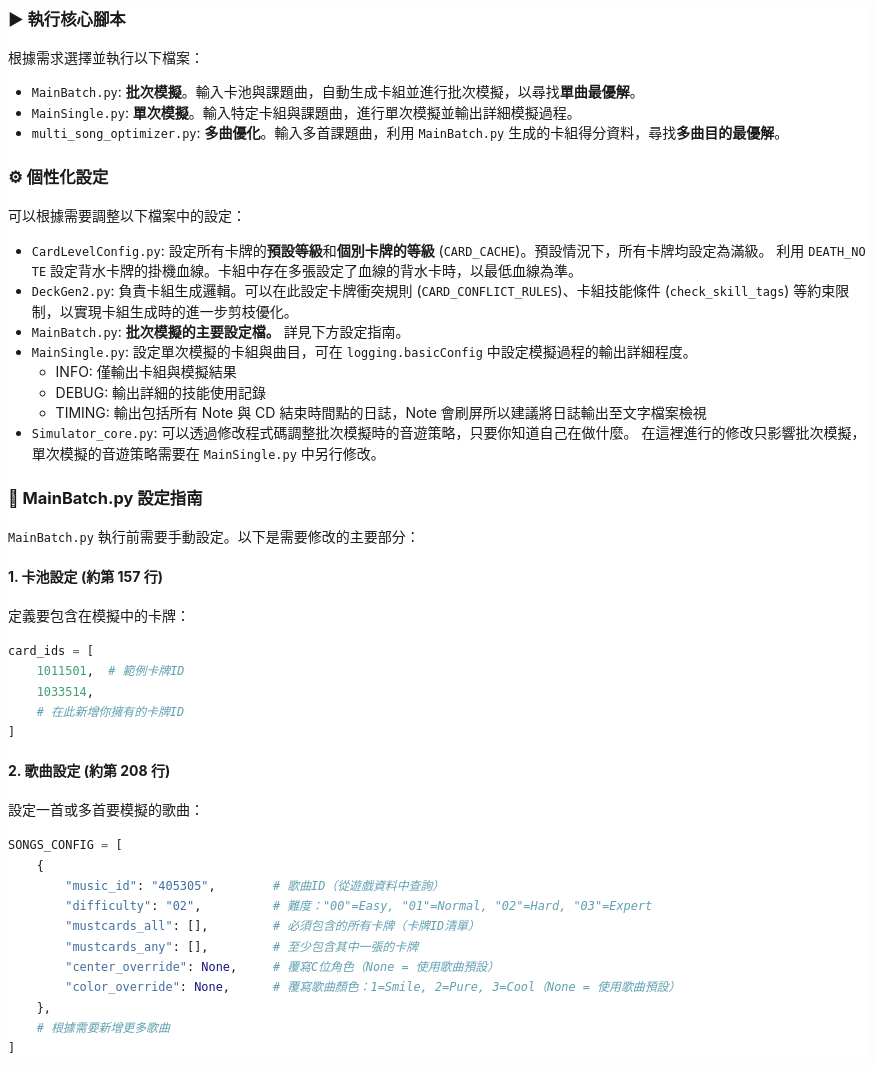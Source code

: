 ### ▶ 執行核心腳本

根據需求選擇並執行以下檔案：

- `MainBatch.py`: **批次模擬**。輸入卡池與課題曲，自動生成卡組並進行批次模擬，以尋找**單曲最優解**。
- `MainSingle.py`: **單次模擬**。輸入特定卡組與課題曲，進行單次模擬並輸出詳細模擬過程。
- `multi_song_optimizer.py`: **多曲優化**。輸入多首課題曲，利用 `MainBatch.py` 生成的卡組得分資料，尋找**多曲目的最優解**。

### ⚙ 個性化設定

可以根據需要調整以下檔案中的設定：

- `CardLevelConfig.py`: 設定所有卡牌的**預設等級**和**個別卡牌的等級** (`CARD_CACHE`)。預設情況下，所有卡牌均設定為滿級。
利用 `DEATH_NOTE` 設定背水卡牌的掛機血線。卡組中存在多張設定了血線的背水卡時，以最低血線為準。
- `DeckGen2.py`: 負責卡組生成邏輯。可以在此設定卡牌衝突規則 (`CARD_CONFLICT_RULES`)、卡組技能條件 (`check_skill_tags`) 等約束限制，以實現卡組生成時的進一步剪枝優化。
- `MainBatch.py`: **批次模擬的主要設定檔。** 詳見下方設定指南。
- `MainSingle.py`: 設定單次模擬的卡組與曲目，可在 `logging.basicConfig` 中設定模擬過程的輸出詳細程度。
  - INFO: 僅輸出卡組與模擬結果
  - DEBUG: 輸出詳細的技能使用記錄
  - TIMING: 輸出包括所有 Note 與 CD 結束時間點的日誌，Note 會刷屏所以建議將日誌輸出至文字檔案檢視
- `Simulator_core.py`: 可以透過修改程式碼調整批次模擬時的音遊策略，只要你知道自己在做什麼。
在這裡進行的修改只影響批次模擬，單次模擬的音遊策略需要在 `MainSingle.py` 中另行修改。

### 📘 MainBatch.py 設定指南

`MainBatch.py` 執行前需要手動設定。以下是需要修改的主要部分：

#### 1. **卡池設定** (約第 157 行)
定義要包含在模擬中的卡牌：

```python
card_ids = [
    1011501,  # 範例卡牌ID
    1033514,
    # 在此新增你擁有的卡牌ID
]
```

#### 2. **歌曲設定** (約第 208 行)
設定一首或多首要模擬的歌曲：

```python
SONGS_CONFIG = [
    {
        "music_id": "405305",        # 歌曲ID（從遊戲資料中查詢）
        "difficulty": "02",          # 難度："00"=Easy, "01"=Normal, "02"=Hard, "03"=Expert
        "mustcards_all": [],         # 必須包含的所有卡牌（卡牌ID清單）
        "mustcards_any": [],         # 至少包含其中一張的卡牌
        "center_override": None,     # 覆寫C位角色（None = 使用歌曲預設）
        "color_override": None,      # 覆寫歌曲顏色：1=Smile, 2=Pure, 3=Cool（None = 使用歌曲預設）
    },
    # 根據需要新增更多歌曲
]
```

